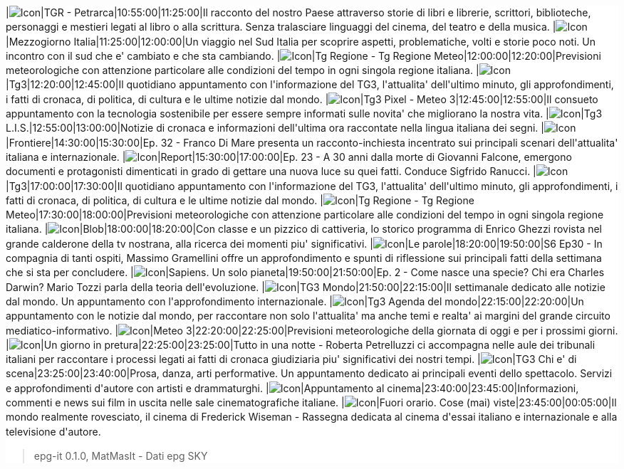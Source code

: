 |![Icon](https://guidatv.sky.it/uuid/dtt_cover_l58VsCKBwnW.png)|TGR - Petrarca|10:55:00|11:25:00|Il racconto del nostro Paese attraverso storie di libri e librerie, scrittori, biblioteche, personaggi e mestieri legati al libro o alla scrittura. Senza tralasciare linguaggi del cinema, del teatro e della musica.
|![Icon](https://guidatv.sky.it/uuid/dtt_cover_l58VsCKBwnW.png)|Mezzogiorno Italia|11:25:00|12:00:00|Un viaggio nel Sud Italia per scoprire aspetti, problematiche, volti e storie poco noti. Un incontro con il sud che e&#039; cambiato e che sta cambiando.
|![Icon](https://guidatv.sky.it/uuid/dtt_cover_l58VsCKBwnW.png)|Tg Regione - Tg Regione Meteo|12:00:00|12:20:00|Previsioni meteorologiche con attenzione particolare alle condizioni del tempo in ogni singola regione italiana.
|![Icon](https://guidatv.sky.it/uuid/dtt_cover_l58VsCKBwnW.png)|Tg3|12:20:00|12:45:00|Il quotidiano appuntamento con l&#039;informazione del TG3, l&#039;attualita&#039; dell&#039;ultimo minuto, gli approfondimenti, i fatti di cronaca, di politica, di cultura e le ultime notizie dal mondo.
|![Icon](https://guidatv.sky.it/uuid/dtt_cover_l58VsCKBwnW.png)|Tg3 Pixel - Meteo 3|12:45:00|12:55:00|Il consueto appuntamento con la tecnologia sostenibile per essere sempre informati sulle novita&#039; che migliorano la nostra vita.
|![Icon](https://guidatv.sky.it/uuid/dtt_cover_l58VsCKBwnW.png)|Tg3 L.I.S.|12:55:00|13:00:00|Notizie di cronaca e informazioni dell&#039;ultima ora raccontate nella lingua italiana dei segni.
|![Icon](https://guidatv.sky.it/uuid/dtt_cover_l58VsCKBwnW.png)|Frontiere|14:30:00|15:30:00|Ep. 32 - Franco Di Mare presenta un racconto-inchiesta incentrato sui principali scenari dell&#039;attualita&#039; italiana e internazionale.
|![Icon](https://guidatv.sky.it/uuid/dtt_cover_l58VsCKBwnW.png)|Report|15:30:00|17:00:00|Ep. 23 - A 30 anni dalla morte di Giovanni Falcone, emergono documenti e protagonisti dimenticati in grado di gettare una nuova luce su quei fatti. Conduce Sigfrido Ranucci.
|![Icon](https://guidatv.sky.it/uuid/dtt_cover_l58VsCKBwnW.png)|Tg3|17:00:00|17:30:00|Il quotidiano appuntamento con l&#039;informazione del TG3, l&#039;attualita&#039; dell&#039;ultimo minuto, gli approfondimenti, i fatti di cronaca, di politica, di cultura e le ultime notizie dal mondo.
|![Icon](https://guidatv.sky.it/uuid/dtt_cover_l58VsCKBwnW.png)|Tg Regione - Tg Regione Meteo|17:30:00|18:00:00|Previsioni meteorologiche con attenzione particolare alle condizioni del tempo in ogni singola regione italiana.
|![Icon](https://guidatv.sky.it/uuid/dtt_cover_l58VsCKBwnW.png)|Blob|18:00:00|18:20:00|Con classe e un pizzico di cattiveria, lo storico programma di Enrico Ghezzi rovista nel grande calderone della tv nostrana, alla ricerca dei momenti piu&#039; significativi.
|![Icon](https://guidatv.sky.it/uuid/dtt_cover_l58VsCKBwnW.png)|Le parole|18:20:00|19:50:00|S6 Ep30 - In compagnia di tanti ospiti, Massimo Gramellini offre un approfondimento e spunti di riflessione sui principali fatti della settimana che si sta per concludere.
|![Icon](https://guidatv.sky.it/uuid/dtt_cover_l58VsCKBwnW.png)|Sapiens. Un solo pianeta|19:50:00|21:50:00|Ep. 2 - Come nasce una specie? Chi era Charles Darwin? Mario Tozzi parla della teoria dell&#039;evoluzione.
|![Icon](https://guidatv.sky.it/uuid/dtt_cover_l58VsCKBwnW.png)|TG3 Mondo|21:50:00|22:15:00|Il settimanale dedicato alle notizie dal mondo. Un appuntamento con l&#039;approfondimento internazionale.
|![Icon](https://guidatv.sky.it/uuid/dtt_cover_l58VsCKBwnW.png)|Tg3 Agenda del mondo|22:15:00|22:20:00|Un appuntamento con le notizie dal mondo, per raccontare non solo l&#039;attualita&#039; ma anche temi e realta&#039; ai margini del grande circuito mediatico-informativo.
|![Icon](https://guidatv.sky.it/uuid/dtt_cover_l58VsCKBwnW.png)|Meteo 3|22:20:00|22:25:00|Previsioni meteorologiche della giornata di oggi e per i prossimi giorni.
|![Icon](https://guidatv.sky.it/uuid/dtt_cover_l58VsCKBwnW.png)|Un giorno in pretura|22:25:00|23:25:00|Tutto in una notte - Roberta Petrelluzzi ci accompagna nelle aule dei tribunali italiani per raccontare i processi legati ai fatti di cronaca giudiziaria piu&#039; significativi dei nostri tempi.
|![Icon](https://guidatv.sky.it/uuid/dtt_cover_l58VsCKBwnW.png)|TG3 Chi e&#039; di scena|23:25:00|23:40:00|Prosa, danza, arti performative. Un appuntamento dedicato ai principali eventi dello spettacolo. Servizi e approfondimenti d&#039;autore con artisti e drammaturghi.
|![Icon](https://guidatv.sky.it/uuid/dtt_cover_l58VsCKBwnW.png)|Appuntamento al cinema|23:40:00|23:45:00|Informazioni, commenti e news sui film in uscita nelle sale cinematografiche italiane.
|![Icon](https://guidatv.sky.it/uuid/dtt_cover_l58VsCKBwnW.png)|Fuori orario. Cose (mai) viste|23:45:00|00:05:00|Il mondo realmente rovesciato, il cinema di Frederick Wiseman - Rassegna dedicata al cinema d&#039;essai italiano e internazionale e alla televisione d&#039;autore.



 > epg-it 0.1.0, MatMasIt - Dati epg SKY